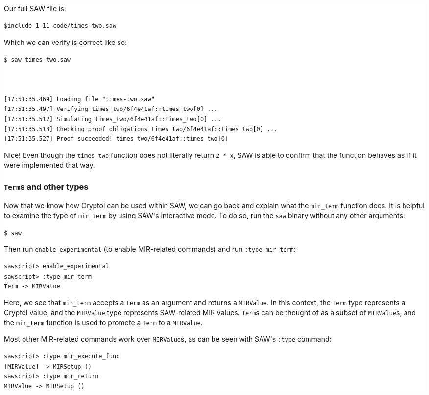 Our full SAW file is:

```
$include 1-11 code/times-two.saw
```

Which we can verify is correct like so:

```
$ saw times-two.saw



[17:51:35.469] Loading file "times-two.saw"
[17:51:35.497] Verifying times_two/6f4e41af::times_two[0] ...
[17:51:35.512] Simulating times_two/6f4e41af::times_two[0] ...
[17:51:35.513] Checking proof obligations times_two/6f4e41af::times_two[0] ...
[17:51:35.527] Proof succeeded! times_two/6f4e41af::times_two[0]
```

Nice! Even though the `times_two` function does not literally return `2 * x`,
SAW is able to confirm that the function behaves as if it were implemented that
way.

### `Term`s and other types

Now that we know how Cryptol can be used within SAW, we can go back and explain
what the `mir_term` function does. It is helpful to examine the type of
`mir_term` by using SAW's interactive mode. To do so, run the `saw` binary
without any other arguments:

```
$ saw
```

Then run `enable_experimental` (to enable MIR-related commands) and run `:type
mir_term`:

```
sawscript> enable_experimental
sawscript> :type mir_term
Term -> MIRValue
```

Here, we see that `mir_term` accepts a `Term` as an argument and returns a
`MIRValue`. In this context, the `Term` type represents a Cryptol value, and
the `MIRValue` type represents SAW-related MIR values. `Term`s can be thought
of as a subset of `MIRValue`s, and the `mir_term` function is used to promote a
`Term` to a `MIRValue`.

Most other MIR-related commands work over `MIRValue`s, as can be seen with
SAW's `:type` command:

```
sawscript> :type mir_execute_func
[MIRValue] -> MIRSetup ()
sawscript> :type mir_return
MIRValue -> MIRSetup ()
```
